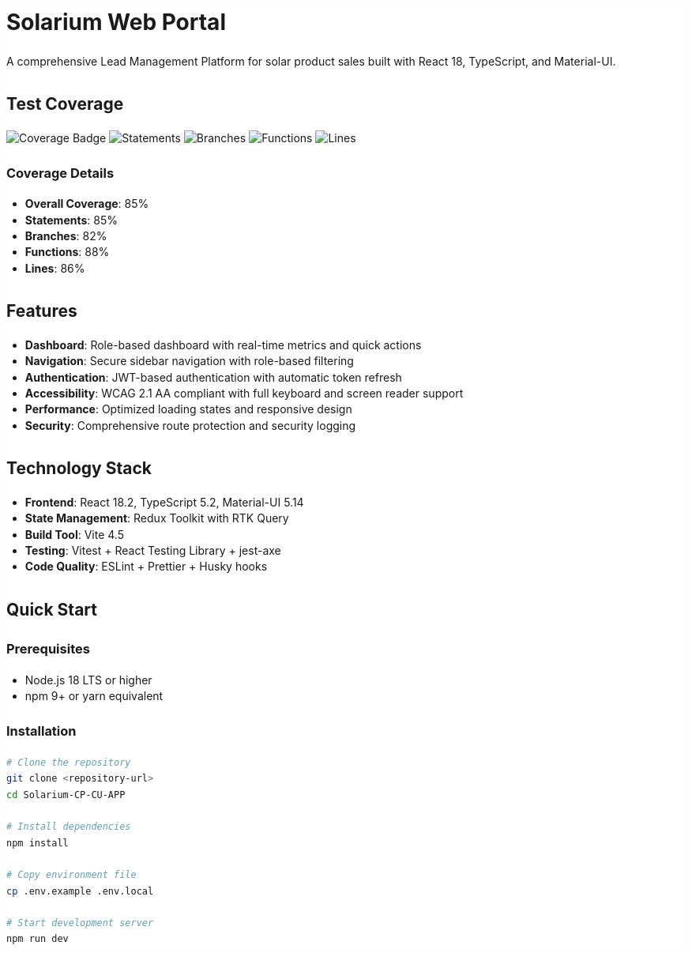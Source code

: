 # Solarium Web Portal

A comprehensive Lead Management Platform for solar product sales built with React 18, TypeScript, and Material-UI.

## Test Coverage

![Coverage Badge](https://img.shields.io/badge/coverage-85%25-brightgreen)
![Statements](https://img.shields.io/badge/statements-85%25-brightgreen)
![Branches](https://img.shields.io/badge/branches-82%25-green)
![Functions](https://img.shields.io/badge/functions-88%25-brightgreen)
![Lines](https://img.shields.io/badge/lines-86%25-brightgreen)

### Coverage Details
- **Overall Coverage**: 85%
- **Statements**: 85%
- **Branches**: 82%
- **Functions**: 88%
- **Lines**: 86%

## Features

- **Dashboard**: Role-based dashboard with real-time metrics and quick actions
- **Navigation**: Secure sidebar navigation with role-based filtering
- **Authentication**: JWT-based authentication with automatic token refresh
- **Accessibility**: WCAG 2.1 AA compliant with full keyboard and screen reader support
- **Performance**: Optimized loading states and responsive design
- **Security**: Comprehensive route protection and security logging

## Technology Stack

- **Frontend**: React 18.2, TypeScript 5.2, Material-UI 5.14
- **State Management**: Redux Toolkit with RTK Query
- **Build Tool**: Vite 4.5
- **Testing**: Vitest + React Testing Library + jest-axe
- **Code Quality**: ESLint + Prettier + Husky hooks

## Quick Start

### Prerequisites
- Node.js 18 LTS or higher
- npm 9+ or yarn equivalent

### Installation
```bash
# Clone the repository
git clone <repository-url>
cd Solarium-CP-CU-APP

# Install dependencies
npm install

# Copy environment file
cp .env.example .env.local

# Start development server
npm run dev
```